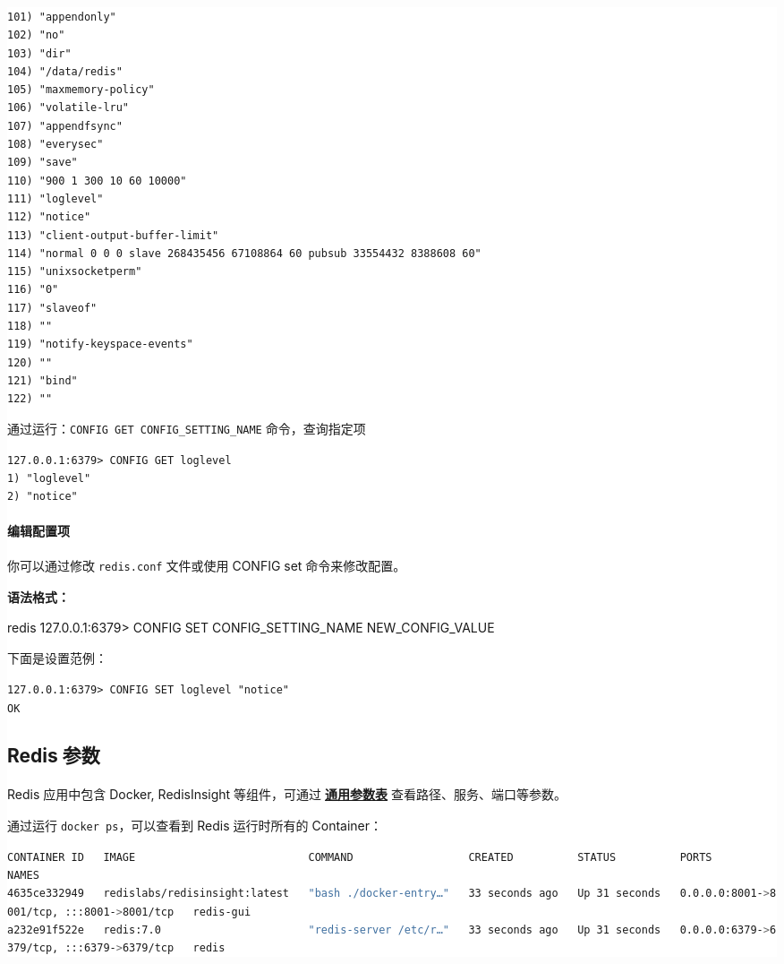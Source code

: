 ```
101) "appendonly"
102) "no"
103) "dir"
104) "/data/redis"
105) "maxmemory-policy"
106) "volatile-lru"
107) "appendfsync"
108) "everysec"
109) "save"
110) "900 1 300 10 60 10000"
111) "loglevel"
112) "notice"
113) "client-output-buffer-limit"
114) "normal 0 0 0 slave 268435456 67108864 60 pubsub 33554432 8388608 60"
115) "unixsocketperm"
116) "0"
117) "slaveof"
118) ""
119) "notify-keyspace-events"
120) ""
121) "bind"
122) ""
```

通过运行：`CONFIG GET CONFIG_SETTING_NAME` 命令，查询指定项

```
127.0.0.1:6379> CONFIG GET loglevel
1) "loglevel"
2) "notice"
```
#### 编辑配置项

你可以通过修改 `redis.conf` 文件或使用 CONFIG set 命令来修改配置。

**语法格式：**

redis 127.0.0.1:6379> CONFIG SET CONFIG_SETTING_NAME NEW_CONFIG_VALUE

下面是设置范例：  

```
127.0.0.1:6379> CONFIG SET loglevel "notice"
OK
```

## Redis 参数

Redis 应用中包含 Docker, RedisInsight 等组件，可通过 **[通用参数表](./administrator/parameter)** 查看路径、服务、端口等参数。

通过运行 `docker ps`，可以查看到 Redis 运行时所有的 Container：

```bash
CONTAINER ID   IMAGE                           COMMAND                  CREATED          STATUS          PORTS                                       NAMES
4635ce332949   redislabs/redisinsight:latest   "bash ./docker-entry…"   33 seconds ago   Up 31 seconds   0.0.0.0:8001->8001/tcp, :::8001->8001/tcp   redis-gui
a232e91f522e   redis:7.0                       "redis-server /etc/r…"   33 seconds ago   Up 31 seconds   0.0.0.0:6379->6379/tcp, :::6379->6379/tcp   redis
```
